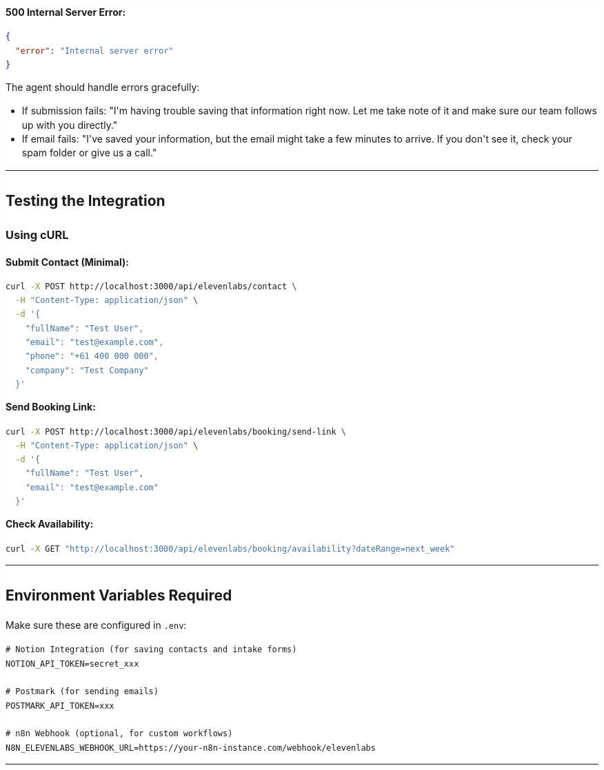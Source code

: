**500 Internal Server Error:**
```json
{
  "error": "Internal server error"
}
```

The agent should handle errors gracefully:
- If submission fails: "I'm having trouble saving that information right now. Let me take note of it and make sure our team follows up with you directly."
- If email fails: "I've saved your information, but the email might take a few minutes to arrive. If you don't see it, check your spam folder or give us a call."

---

## Testing the Integration

### Using cURL

**Submit Contact (Minimal):**
```bash
curl -X POST http://localhost:3000/api/elevenlabs/contact \
  -H "Content-Type: application/json" \
  -d '{
    "fullName": "Test User",
    "email": "test@example.com",
    "phone": "+61 400 000 000",
    "company": "Test Company"
  }'
```

**Send Booking Link:**
```bash
curl -X POST http://localhost:3000/api/elevenlabs/booking/send-link \
  -H "Content-Type: application/json" \
  -d '{
    "fullName": "Test User",
    "email": "test@example.com"
  }'
```

**Check Availability:**
```bash
curl -X GET "http://localhost:3000/api/elevenlabs/booking/availability?dateRange=next_week"
```

---

## Environment Variables Required

Make sure these are configured in `.env`:

```env
# Notion Integration (for saving contacts and intake forms)
NOTION_API_TOKEN=secret_xxx

# Postmark (for sending emails)
POSTMARK_API_TOKEN=xxx

# n8n Webhook (optional, for custom workflows)
N8N_ELEVENLABS_WEBHOOK_URL=https://your-n8n-instance.com/webhook/elevenlabs
```

---